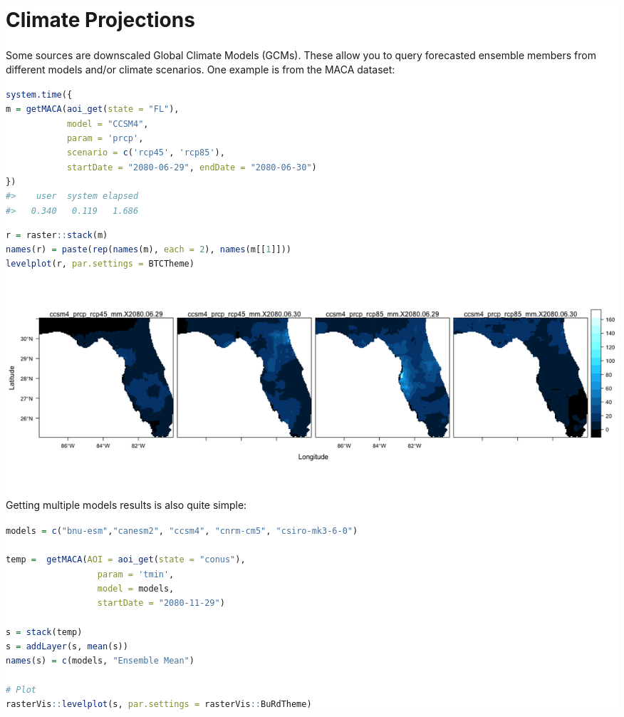 # Climate Projections

Some sources are downscaled Global Climate Models (GCMs). These allow
you to query forecasted ensemble members from different models and/or
climate scenarios. One example is from the MACA dataset:

``` r
system.time({
m = getMACA(aoi_get(state = "FL"), 
            model = "CCSM4", 
            param = 'prcp', 
            scenario = c('rcp45', 'rcp85'), 
            startDate = "2080-06-29", endDate = "2080-06-30")
})
#>    user  system elapsed 
#>   0.340   0.119   1.686
```

``` r
r = raster::stack(m)
names(r) = paste(rep(names(m), each = 2), names(m[[1]]))
levelplot(r, par.settings = BTCTheme)
```

<img src="man/figures/README-unnamed-chunk-10-1.png" width="100%" />

Getting multiple models results is also quite simple:

``` r
models = c("bnu-esm","canesm2", "ccsm4", "cnrm-cm5", "csiro-mk3-6-0")

temp =  getMACA(AOI = aoi_get(state = "conus"),
                  param = 'tmin', 
                  model = models, 
                  startDate = "2080-11-29")

s = stack(temp)
s = addLayer(s, mean(s))
names(s) = c(models, "Ensemble Mean")

# Plot
rasterVis::levelplot(s, par.settings = rasterVis::BuRdTheme)
```
